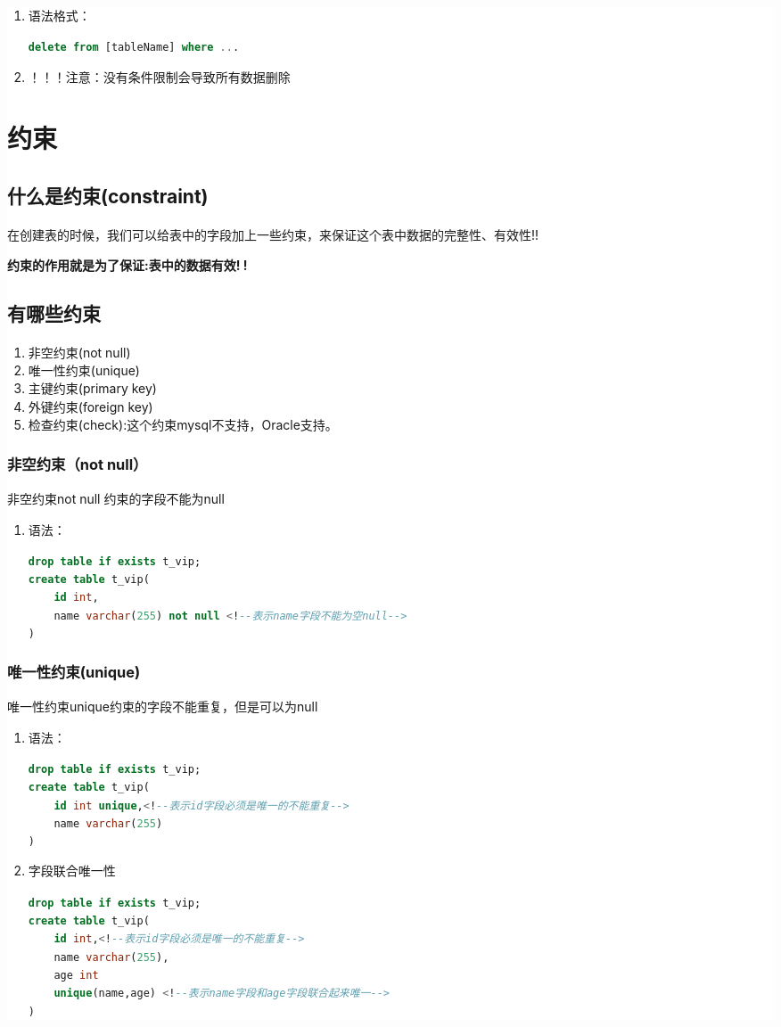 1. 语法格式：
   
   ```sql
   delete from [tableName] where ...
   ```

2. ！！！注意：没有条件限制会导致所有数据删除

# 约束

## 什么是约束(constraint)

在创建表的时候，我们可以给表中的字段加上一些约束，来保证这个表中数据的完整性、有效性!! 

**约束的作用就是为了保证:表中的数据有效! !**

## 有哪些约束

1. 非空约束(not null)
2. 唯一性约束(unique)
3. 主键约束(primary key)
4. 外键约束(foreign key)
5. 检查约束(check):这个约束mysql不支持，Oracle支持。

### 非空约束（not null）

非空约束not null 约束的字段不能为null

1. 语法：
   
   ```sql
   drop table if exists t_vip;
   create table t_vip(
       id int,
       name varchar(255) not null <!--表示name字段不能为空null-->
   )
   ```

### 唯一性约束(unique)

唯一性约束unique约束的字段不能重复，但是可以为null

1. 语法：
   
   ```sql
   drop table if exists t_vip;
   create table t_vip(
       id int unique,<!--表示id字段必须是唯一的不能重复-->
       name varchar(255)
   )
   ```

2. 字段联合唯一性
   
   ```sql
   drop table if exists t_vip;
   create table t_vip(
       id int,<!--表示id字段必须是唯一的不能重复-->
       name varchar(255),
       age int
       unique(name,age) <!--表示name字段和age字段联合起来唯一-->
   )
   ```
